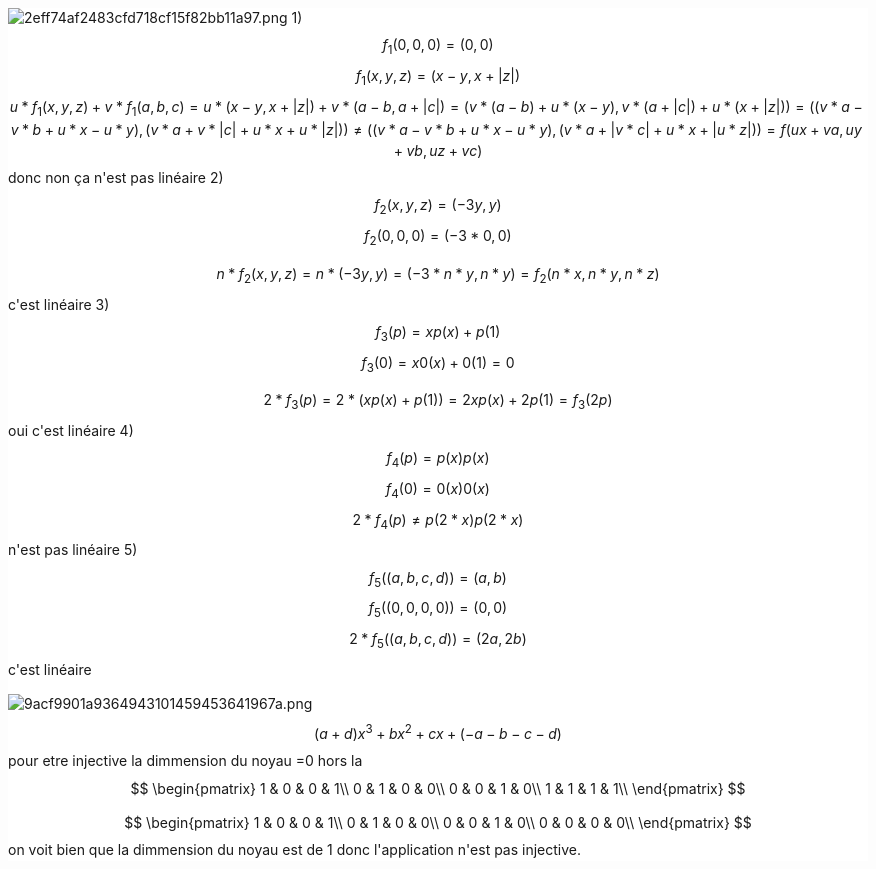 ![2eff74af2483cfd718cf15f82bb11a97.png](../../_resources/2eff74af2483cfd718cf15f82bb11a97.png)
1) 
$$f_1(0,0,0)=(0,0) $$
$$f_1(x,y,z)=(x-y,x+|z|) $$
$$u*f_1(x,y,z)+v*f_1(a,b,c)=u*(x-y,x+|z|) +v*(a-b,a+|c|)=(v*(a-b)+u*(x-y),v*(a+|c|)+u*(x+|z|))=((v*a-v*b+u*x-u*y),(v*a+v*|c|+u*x+u*|z|))\not = ((v*a-v*b+u*x-u*y),(v*a+|v*c|+u*x+|u*z|))=f(ux+va, uy+vb,uz+vc)$$
donc non ça n'est pas linéaire
2)
$$f_2(x,y,z)=(-3y,y) $$
$$f_2(0,0,0)=(-3*0,0) $$

$$n*f_2(x,y,z)=n*(-3y,y)=(-3*n*y,n*y)=f_2(n*x,n*y,n*z) $$
c'est linéaire
3)
$$f_3(p)=xp(x)+p(1) $$
$$f_3(0)=x0(x)+0(1)=0 $$

$$2*f_3(p)=2*(xp(x)+p(1))=2xp(x)+2p(1)=f_3(2p)$$
oui c'est linéaire
4)
$$f_4(p)=p(x)p(x) $$
$$f_4(0)=0(x)0(x) $$
$$2*f_4(p) \not =p(2*x)p(2*x) $$
n'est pas linéaire
5)
$$f_5((a,b,c,d))=(a,b) $$
$$f_5((0,0,0,0))=(0,0) $$
$$2*f_5((a,b,c,d))=(2a,2b) $$
c'est linéaire

![9acf9901a9364943101459453641967a.png](../../_resources/9acf9901a9364943101459453641967a.png)
$$(a+d)x^3+bx^2+cx+(-a-b-c-d)$$
pour etre injective la dimmension du noyau =0
hors la 
$$
\begin{pmatrix}
1 & 0 & 0 & 1\\
0 & 1 & 0 & 0\\
0 & 0 & 1 & 0\\
1 & 1 & 1 & 1\\
\end{pmatrix}
$$

$$
\begin{pmatrix}
1 & 0 & 0 & 1\\
0 & 1 & 0 & 0\\
0 & 0 & 1 & 0\\
0 & 0 & 0 & 0\\
\end{pmatrix}
$$
on voit bien que la dimmension du noyau est de 1 donc l'application n'est pas injective.
